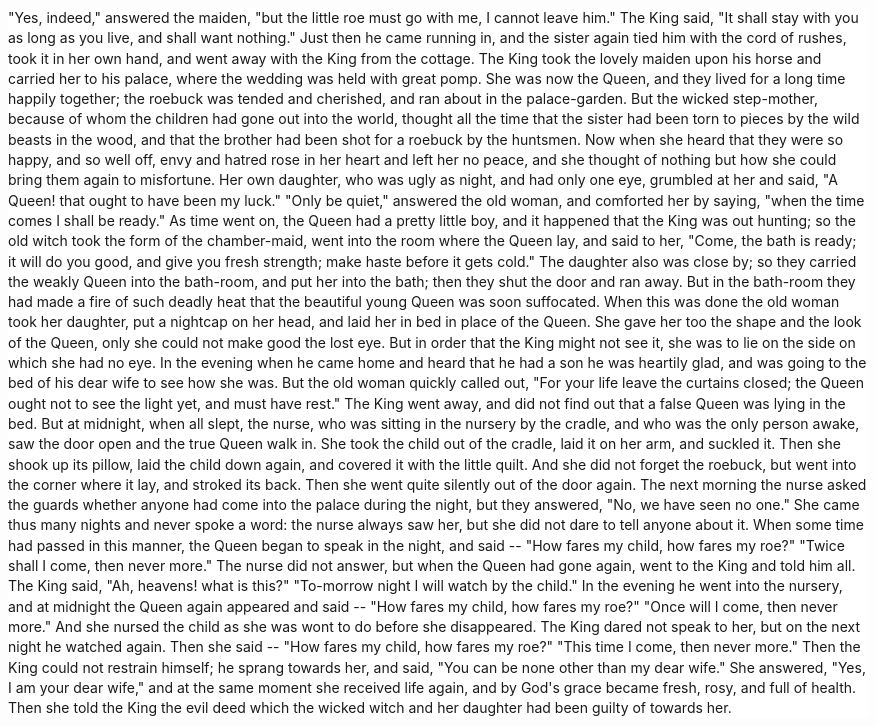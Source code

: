 "Yes, indeed," answered the maiden, "but the little roe must go with me, I cannot leave him."
The King said, "It shall stay with you as long as you live, and shall want nothing."
Just then he came running in, and the sister again tied him with the cord of rushes, took it in her own hand, and went away with the King from the cottage.
The King took the lovely maiden upon his horse and carried her to his palace, where the wedding was held with great pomp.
She was now the Queen, and they lived for a long time happily together; the roebuck was tended and cherished, and ran about in the palace-garden.
But the wicked step-mother, because of whom the children had gone out into the world, thought all the time that the sister had been torn to pieces by the wild beasts in the wood, and that the brother had been shot for a roebuck by the huntsmen.
Now when she heard that they were so happy, and so well off, envy and hatred rose in her heart and left her no peace, and she thought of nothing but how she could bring them again to misfortune.
Her own daughter, who was ugly as night, and had only one eye, grumbled at her and said, "A Queen! that ought to have been my luck."
"Only be quiet," answered the old woman, and comforted her by saying, "when the time comes I shall be ready."
As time went on, the Queen had a pretty little boy, and it happened that the King was out hunting; so the old witch took the form of the chamber-maid, went into the room where the Queen lay, and said to her, "Come, the bath is ready; it will do you good, and give you fresh strength; make haste before it gets cold."
The daughter also was close by; so they carried the weakly Queen into the bath-room, and put her into the bath; then they shut the door and ran away.
But in the bath-room they had made a fire of such deadly heat that the beautiful young Queen was soon suffocated.
When this was done the old woman took her daughter, put a nightcap on her head, and laid her in bed in place of the Queen.
She gave her too the shape and the look of the Queen, only she could not make good the lost eye.
But in order that the King might not see it, she was to lie on the side on which she had no eye.
In the evening when he came home and heard that he had a son he was heartily glad, and was going to the bed of his dear wife to see how she was.
But the old woman quickly called out, "For your life leave the curtains closed; the Queen ought not to see the light yet, and must have rest."
The King went away, and did not find out that a false Queen was lying in the bed.
But at midnight, when all slept, the nurse, who was sitting in the nursery by the cradle, and who was the only person awake, saw the door open and the true Queen walk in.
She took the child out of the cradle, laid it on her arm, and suckled it.
Then she shook up its pillow, laid the child down again, and covered it with the little quilt.
And she did not forget the roebuck, but went into the corner where it lay, and stroked its back.
Then she went quite silently out of the door again.
The next morning the nurse asked the guards whether anyone had come into the palace during the night, but they answered, "No, we have seen no one."
She came thus many nights and never spoke a word: the nurse always saw her, but she did not dare to tell anyone about it.
When some time had passed in this manner, the Queen began to speak in the night, and said --
"How fares my child, how fares my roe?"
"Twice shall I come, then never more."
The nurse did not answer, but when the Queen had gone again, went to the King and told him all.
The King said, "Ah, heavens! what is this?"
"To-morrow night I will watch by the child."
In the evening he went into the nursery, and at midnight the Queen again appeared and said --
"How fares my child, how fares my roe?"
"Once will I come, then never more."
And she nursed the child as she was wont to do before she disappeared.
The King dared not speak to her, but on the next night he watched again.
Then she said --
"How fares my child, how fares my roe?"
"This time I come, then never more."
Then the King could not restrain himself; he sprang towards her, and said, "You can be none other than my dear wife."
She answered, "Yes, I am your dear wife," and at the same moment she received life again, and by God's grace became fresh, rosy, and full of health.
Then she told the King the evil deed which the wicked witch and her daughter had been guilty of towards her.